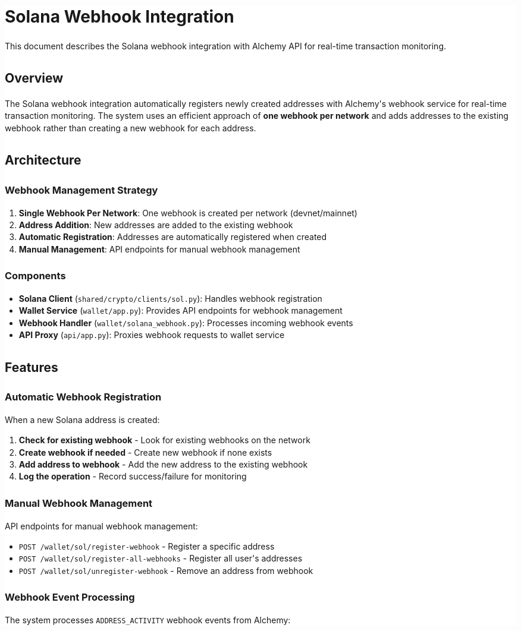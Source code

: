 # Solana Webhook Integration

This document describes the Solana webhook integration with Alchemy API for real-time transaction monitoring.

## Overview

The Solana webhook integration automatically registers newly created addresses with Alchemy's webhook service for real-time transaction monitoring. The system uses an efficient approach of **one webhook per network** and adds addresses to the existing webhook rather than creating a new webhook for each address.

## Architecture

### Webhook Management Strategy

1. **Single Webhook Per Network**: One webhook is created per network (devnet/mainnet)
2. **Address Addition**: New addresses are added to the existing webhook
3. **Automatic Registration**: Addresses are automatically registered when created
4. **Manual Management**: API endpoints for manual webhook management

### Components

- **Solana Client** (`shared/crypto/clients/sol.py`): Handles webhook registration
- **Wallet Service** (`wallet/app.py`): Provides API endpoints for webhook management
- **Webhook Handler** (`wallet/solana_webhook.py`): Processes incoming webhook events
- **API Proxy** (`api/app.py`): Proxies webhook requests to wallet service

## Features

### Automatic Webhook Registration

When a new Solana address is created:

1. **Check for existing webhook** - Look for existing webhooks on the network
2. **Create webhook if needed** - Create new webhook if none exists
3. **Add address to webhook** - Add the new address to the existing webhook
4. **Log the operation** - Record success/failure for monitoring

### Manual Webhook Management

API endpoints for manual webhook management:

- `POST /wallet/sol/register-webhook` - Register a specific address
- `POST /wallet/sol/register-all-webhooks` - Register all user's addresses
- `POST /wallet/sol/unregister-webhook` - Remove an address from webhook

### Webhook Event Processing

The system processes `ADDRESS_ACTIVITY` webhook events from Alchemy:
